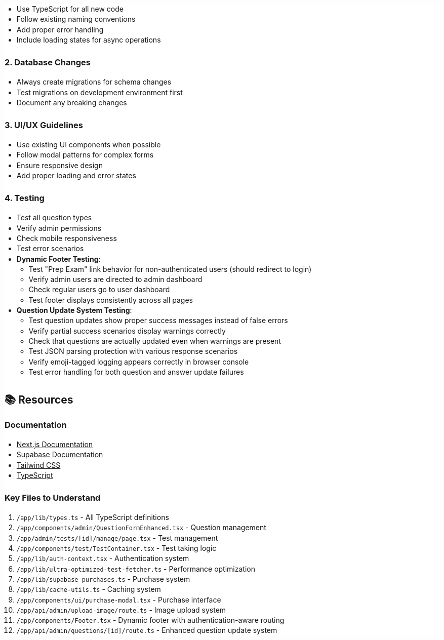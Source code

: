 - Use TypeScript for all new code
- Follow existing naming conventions
- Add proper error handling
- Include loading states for async operations

### 2. Database Changes

- Always create migrations for schema changes
- Test migrations on development environment first
- Document any breaking changes

### 3. UI/UX Guidelines

- Use existing UI components when possible
- Follow modal patterns for complex forms
- Ensure responsive design
- Add proper loading and error states

### 4. Testing

- Test all question types
- Verify admin permissions
- Check mobile responsiveness
- Test error scenarios
- **Dynamic Footer Testing**:
  - Test "Prep Exam" link behavior for non-authenticated users (should redirect to login)
  - Verify admin users are directed to admin dashboard
  - Check regular users go to user dashboard
  - Test footer displays consistently across all pages
- **Question Update System Testing**:
  - Test question updates show proper success messages instead of false errors
  - Verify partial success scenarios display warnings correctly
  - Check that questions are actually updated even when warnings are present
  - Test JSON parsing protection with various response scenarios
  - Verify emoji-tagged logging appears correctly in browser console
  - Test error handling for both question and answer update failures

## 📚 Resources

### Documentation

- [Next.js Documentation](https://nextjs.org/docs)
- [Supabase Documentation](https://supabase.com/docs)
- [Tailwind CSS](https://tailwindcss.com/docs)
- [TypeScript](https://www.typescriptlang.org/docs)

### Key Files to Understand

1. `/app/lib/types.ts` - All TypeScript definitions
2. `/app/components/admin/QuestionFormEnhanced.tsx` - Question management
3. `/app/admin/tests/[id]/manage/page.tsx` - Test management
4. `/app/components/test/TestContainer.tsx` - Test taking logic
5. `/app/lib/auth-context.tsx` - Authentication system
6. `/app/lib/ultra-optimized-test-fetcher.ts` - Performance optimization
7. `/app/lib/supabase-purchases.ts` - Purchase system
8. `/app/lib/cache-utils.ts` - Caching system
9. `/app/components/ui/purchase-modal.tsx` - Purchase interface
10. `/app/api/admin/upload-image/route.ts` - Image upload system
11. `/app/components/Footer.tsx` - Dynamic footer with authentication-aware routing
12. `/app/api/admin/questions/[id]/route.ts` - Enhanced question update system

